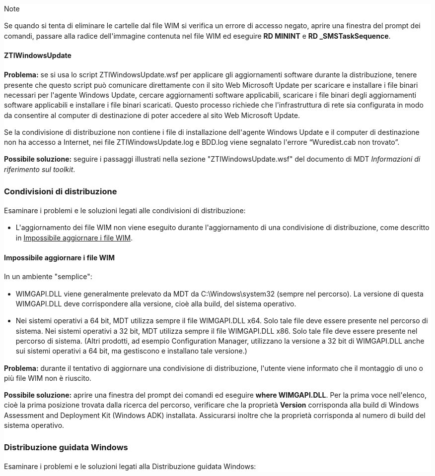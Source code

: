 > [!NOTE]
>  Se quando si tenta di eliminare le cartelle dal file WIM si verifica un errore di accesso negato, aprire una finestra del prompt dei comandi, passare alla radice dell'immagine contenuta nel file WIM ed eseguire **RD MININT** e **RD \_SMSTaskSequence**.  

####  <a name="ZTIWindowsUpdate"></a> ZTIWindowsUpdate  
 **Problema:** se si usa lo script ZTIWindowsUpdate.wsf per applicare gli aggiornamenti software durante la distribuzione, tenere presente che questo script può comunicare direttamente con il sito Web Microsoft Update per scaricare e installare i file binari necessari per l'agente Windows Update, cercare aggiornamenti software applicabili, scaricare i file binari degli aggiornamenti software applicabili e installare i file binari scaricati. Questo processo richiede che l'infrastruttura di rete sia configurata in modo da consentire al computer di destinazione di poter accedere al sito Web Microsoft Update.  

 Se la condivisione di distribuzione non contiene i file di installazione dell'agente Windows Update e il computer di destinazione non ha accesso a Internet, nei file ZTIWindowsUpdate.log e BDD.log viene segnalato l'errore “Wuredist.cab non trovato”.  

 **Possibile soluzione:** seguire i passaggi illustrati nella sezione "ZTIWindowsUpdate.wsf" del documento di MDT *Informazioni di riferimento sul toolkit*.  

### <a name="deployment-shares"></a>Condivisioni di distribuzione  
 Esaminare i problemi e le soluzioni legati alle condivisioni di distribuzione:  

-   L'aggiornamento dei file WIM non viene eseguito durante l'aggiornamento di una condivisione di distribuzione, come descritto in [Impossibile aggiornare i file WIM](#FailuretoUpdateWIMFiles).  

####  <a name="FailuretoUpdateWIMFiles"></a> Impossibile aggiornare i file WIM  
 In un ambiente "semplice":  

-   WIMGAPI.DLL viene generalmente prelevato da MDT da C:\\Windows\\system32 \(sempre nel percorso\). La versione di questa WIMGAPI.DLL deve corrispondere alla versione, cioè alla build, del sistema operativo.  

-   Nei sistemi operativi a 64 bit, MDT utilizza sempre il file WIMGAPI.DLL x64. Solo tale file deve essere presente nel percorso di sistema. Nei sistemi operativi a 32 bit, MDT utilizza sempre il file WIMGAPI.DLL x86. Solo tale file deve essere presente nel percorso di sistema. \(Altri prodotti, ad esempio Configuration Manager, utilizzano la versione a 32 bit di WIMGAPI.DLL anche sui sistemi operativi a 64 bit, ma gestiscono e installano tale versione.\)  

 **Problema:** durante il tentativo di aggiornare una condivisione di distribuzione, l'utente viene informato che il montaggio di uno o più file WIM non è riuscito.  

 **Possibile soluzione:** aprire una finestra del prompt dei comandi ed eseguire **where WIMGAPI.DLL**. Per la prima voce nell'elenco, cioè la prima posizione trovata dalla ricerca del percorso, verificare che la proprietà **Version** corrisponda alla build di Windows Assessment and Deployment Kit \(Windows ADK\) installata. Assicurarsi inoltre che la proprietà corrisponda al numero di build del sistema operativo.  

### <a name="the-windows-deployment-wizard"></a>Distribuzione guidata Windows  
 Esaminare i problemi e le soluzioni legati alla Distribuzione guidata Windows:  
